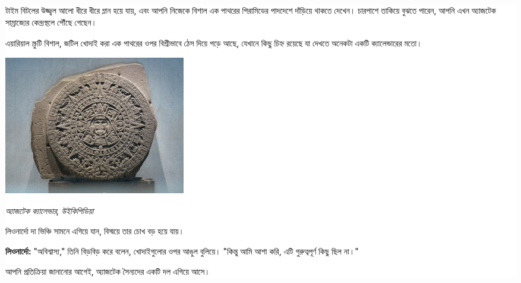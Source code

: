 টাইম বিটলের উজ্জ্বল আলো ধীরে ধীরে ম্লান হয়ে যায়, এবং আপনি নিজেকে বিশাল এক পাথরের পিরামিডের পাদদেশে দাঁড়িয়ে থাকতে দেখেন। চারপাশে তাকিয়ে বুঝতে পারেন, আপনি এখন অ্যাজটেক সাম্রাজ্যের কেন্দ্রস্থলে পৌঁছে গেছেন।  

এয়ারিয়াল স্ক্রুটি বিশাল, জটিল খোদাই করা এক পাথরের ওপর বিশ্রীভাবে ঠেস দিয়ে পড়ে আছে, যেখানে কিছু চিহ্ন রয়েছে যা দেখতে অনেকটা একটি ক্যালেন্ডারের মতো।  

<div>  
  <img alt="অ্যাজটেক ক্যালেন্ডার, উইকিপিডিয়া" src="/lessons/04-structured-output/assets/aztec.png" width="300" />  
</div>  

_অ্যাজটেক ক্যালেন্ডার, উইকিপিডিয়া_  

লিওনার্দো দা ভিঞ্চি সামনে এগিয়ে যান, বিস্ময়ে তার চোখ বড় হয়ে যায়।  

**লিওনার্দো:** "অবিশ্বাস্য," তিনি বিড়বিড় করে বলেন, খোদাইগুলোর ওপর আঙুল বুলিয়ে। "কিন্তু আমি আশা করি, এটি গুরুত্বপূর্ণ কিছু ছিল না।"  

আপনি প্রতিক্রিয়া জানানোর আগেই, অ্যাজটেক সৈন্যদের একটি দল এগিয়ে আসে।  

<div>  